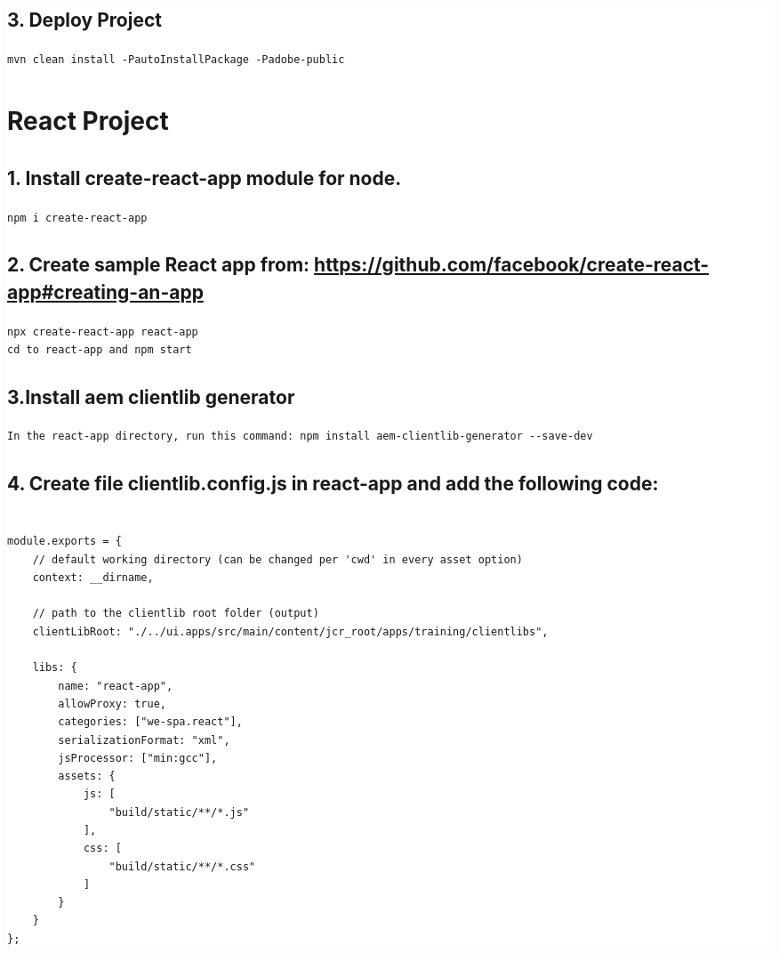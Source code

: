  ## 3. Deploy Project
 
```
mvn clean install -PautoInstallPackage -Padobe-public
```

# React Project

## 1. Install create-react-app module for node.
```
npm i create-react-app
```
## 2. Create sample React app from: https://github.com/facebook/create-react-app#creating-an-app

```
npx create-react-app react-app
cd to react-app and npm start
```

## 3.Install aem clientlib generator
```
In the react-app directory, run this command: npm install aem-clientlib-generator --save-dev
```
## 4. Create file **clientlib.config.js** in react-app and add the following code:

```

module.exports = {
    // default working directory (can be changed per 'cwd' in every asset option)
    context: __dirname,
 
    // path to the clientlib root folder (output)
    clientLibRoot: "./../ui.apps/src/main/content/jcr_root/apps/training/clientlibs",
 
    libs: {
        name: "react-app",
        allowProxy: true,
        categories: ["we-spa.react"],
        serializationFormat: "xml",
        jsProcessor: ["min:gcc"],
        assets: {
            js: [
                "build/static/**/*.js"
            ],
            css: [
                "build/static/**/*.css"
            ]
        }
    }
};
```
